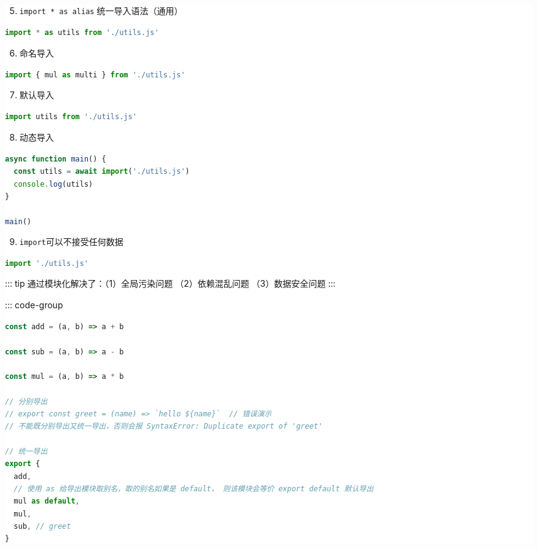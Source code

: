 5. `import * as alias` 统一导入语法（通用）

```js
import * as utils from './utils.js'
```

6. 命名导入

```js
import { mul as multi } from './utils.js'
```

7. 默认导入

```js
import utils from './utils.js'
```

8. 动态导入

```js
async function main() {
  const utils = await import('./utils.js')
  console.log(utils)
}

main()
```

9. `import`可以不接受任何数据

```js
import './utils.js'
```

::: tip
通过模块化解决了：（1）全局污染问题 （2）依赖混乱问题 （3）数据安全问题
:::

::: code-group

```js [utils.js]
const add = (a, b) => a + b

const sub = (a, b) => a - b

const mul = (a, b) => a * b

// 分别导出
// export const greet = (name) => `hello ${name}`  // 错误演示
// 不能既分别导出又统一导出，否则会报 SyntaxError: Duplicate export of 'greet'

// 统一导出
export {
  add,
  // 使用 as 给导出模块取别名，取的别名如果是 default， 则该模块会等价 export default 默认导出
  mul as default,
  mul,
  sub, // greet
}
```
